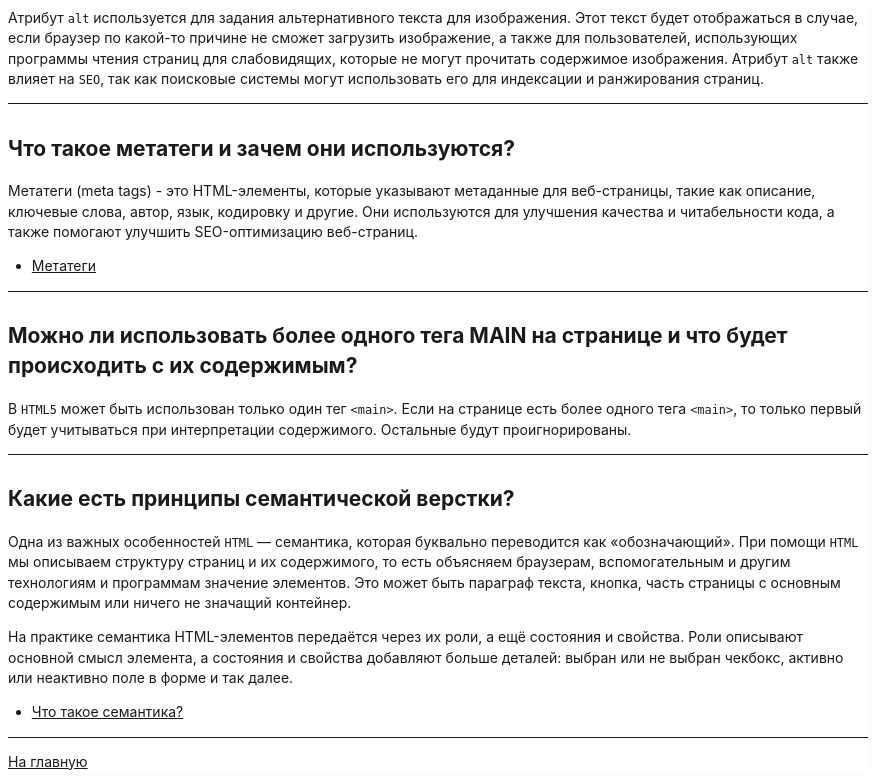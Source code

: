 Атрибут `alt` используется для задания альтернативного текста для изображения. Этот текст будет отображаться в случае, если браузер по какой-то причине не сможет загрузить изображение, а также для пользователей, использующих программы чтения страниц для слабовидящих, которые не могут прочитать содержимое изображения. Атрибут `alt` также влияет на `SEO`, так как поисковые системы могут использовать его для индексации и ранжирования страниц.

---

<a id="26"></a>

## Что такое метатеги и зачем они используются?

Метатеги (meta tags) - это HTML-элементы, которые указывают метаданные для веб-страницы, такие как описание, ключевые слова, автор, язык, кодировку и другие. Они используются для улучшения качества и читабельности кода, а также помогают улучшить SEO-оптимизацию веб-страниц.

- [Метатеги](https://imba.ru/glossary/metategi-6)

---

<a id="27"></a>

## Можно ли использовать более одного тега MAIN на странице и что будет происходить с их содержимым?

В `HTML5` может быть использован только один тег `<main>`. Если на странице есть более одного тега `<main>`, то только первый будет учитываться при интерпретации содержимого. Остальные будут проигнорированы.

---

<a id="28"></a>

## Какие есть принципы семантической верстки?

Одна из важных особенностей `HTML` — семантика, которая буквально переводится как «обозначающий». При помощи `HTML` мы описываем структуру страниц и их содержимого, то есть объясняем браузерам, вспомогательным и другим технологиям и программам значение элементов. Это может быть параграф текста, кнопка, часть страницы с основным содержимым или ничего не значащий контейнер.

На практике семантика HTML-элементов передаётся через их роли, а ещё состояния и свойства. Роли описывают основной смысл элемента, а состояния и свойства добавляют больше деталей: выбран или не выбран чекбокс, активно или неактивно поле в форме и так далее.

- [Что такое семантика?](https://doka.guide/html/semantics/)

---

[На главную](../README.md)

